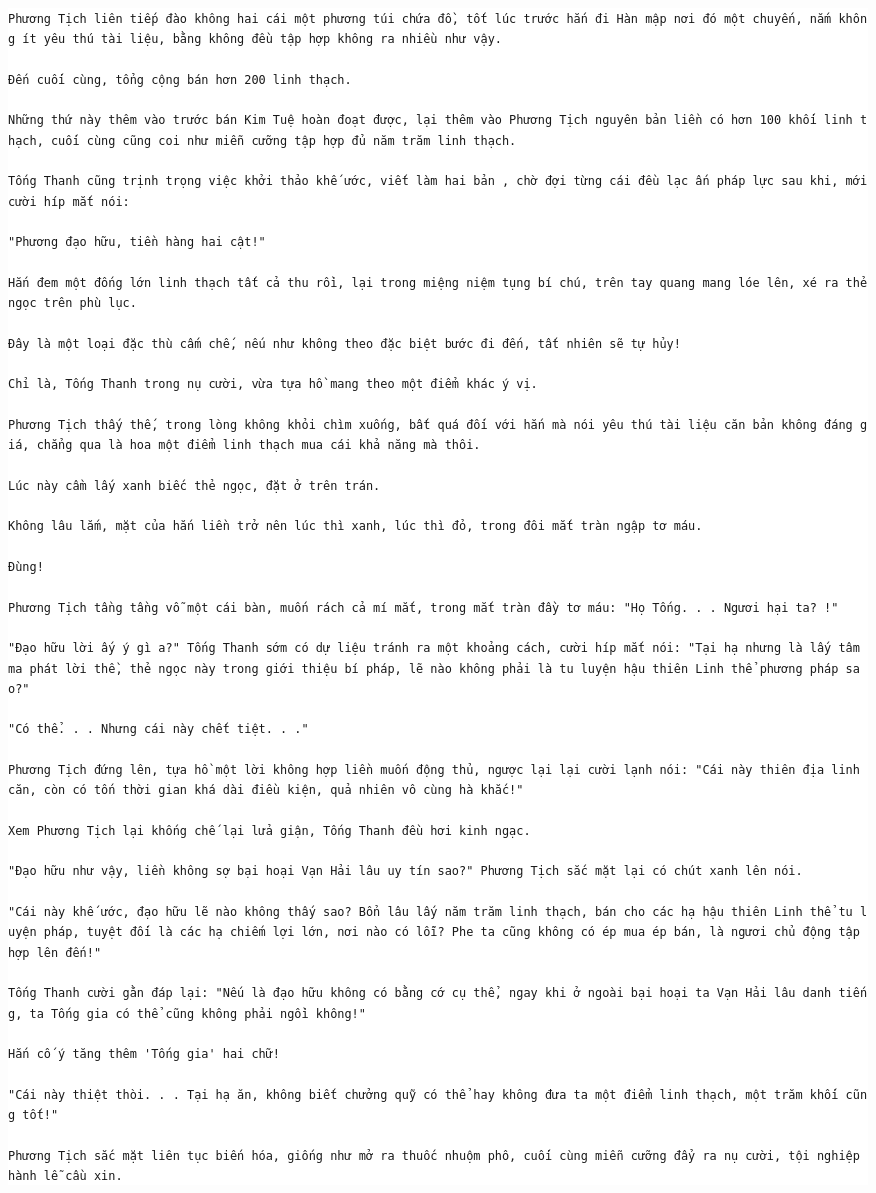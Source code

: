 	Phương Tịch liên tiếp đào không hai cái một phương túi chứa đồ, tốt lúc trước hắn đi Hàn mập nơi đó một chuyến, nắm không ít yêu thú tài liệu, bằng không đều tập hợp không ra nhiều như vậy.

	Đến cuối cùng, tổng cộng bán hơn 200 linh thạch.

	Những thứ này thêm vào trước bán Kim Tuệ hoàn đoạt được, lại thêm vào Phương Tịch nguyên bản liền có hơn 100 khối linh thạch, cuối cùng cũng coi như miễn cưỡng tập hợp đủ năm trăm linh thạch.

	Tống Thanh cũng trịnh trọng việc khởi thảo khế ước, viết làm hai bản , chờ đợi từng cái đều lạc ấn pháp lực sau khi, mới cười híp mắt nói:

	"Phương đạo hữu, tiền hàng hai cật!"

	Hắn đem một đống lớn linh thạch tất cả thu rồi, lại trong miệng niệm tụng bí chú, trên tay quang mang lóe lên, xé ra thẻ ngọc trên phù lục.

	Đây là một loại đặc thù cấm chế, nếu như không theo đặc biệt bước đi đến, tất nhiên sẽ tự hủy!

	Chỉ là, Tống Thanh trong nụ cười, vừa tựa hồ mang theo một điểm khác ý vị.

	Phương Tịch thấy thế, trong lòng không khỏi chìm xuống, bất quá đối với hắn mà nói yêu thú tài liệu căn bản không đáng giá, chẳng qua là hoa một điểm linh thạch mua cái khả năng mà thôi.

	Lúc này cầm lấy xanh biếc thẻ ngọc, đặt ở trên trán.

	Không lâu lắm, mặt của hắn liền trở nên lúc thì xanh, lúc thì đỏ, trong đôi mắt tràn ngập tơ máu.

	Đùng!

	Phương Tịch tầng tầng vỗ một cái bàn, muốn rách cả mí mắt, trong mắt tràn đầy tơ máu: "Họ Tống. . . Ngươi hại ta? !"

	"Đạo hữu lời ấy ý gì a?" Tống Thanh sớm có dự liệu tránh ra một khoảng cách, cười híp mắt nói: "Tại hạ nhưng là lấy tâm ma phát lời thề, thẻ ngọc này trong giới thiệu bí pháp, lẽ nào không phải là tu luyện hậu thiên Linh thể phương pháp sao?"

	"Có thể. . . Nhưng cái này chết tiệt. . ."

	Phương Tịch đứng lên, tựa hồ một lời không hợp liền muốn động thủ, ngược lại lại cười lạnh nói: "Cái này thiên địa linh căn, còn có tốn thời gian khá dài điều kiện, quả nhiên vô cùng hà khắc!"

	Xem Phương Tịch lại khống chế lại lửa giận, Tống Thanh đều hơi kinh ngạc.

	"Đạo hữu như vậy, liền không sợ bại hoại Vạn Hải lâu uy tín sao?" Phương Tịch sắc mặt lại có chút xanh lên nói.

	"Cái này khế ước, đạo hữu lẽ nào không thấy sao? Bổn lâu lấy năm trăm linh thạch, bán cho các hạ hậu thiên Linh thể tu luyện pháp, tuyệt đối là các hạ chiếm lợi lớn, nơi nào có lỗi? Phe ta cũng không có ép mua ép bán, là ngươi chủ động tập hợp lên đến!"

	Tống Thanh cười gằn đáp lại: "Nếu là đạo hữu không có bằng cớ cụ thể, ngay khi ở ngoài bại hoại ta Vạn Hải lâu danh tiếng, ta Tống gia có thể cũng không phải ngồi không!"

	Hắn cố ý tăng thêm 'Tống gia' hai chữ!

	"Cái này thiệt thòi. . . Tại hạ ăn, không biết chưởng quỹ có thể hay không đưa ta một điểm linh thạch, một trăm khối cũng tốt!"

	Phương Tịch sắc mặt liên tục biến hóa, giống như mở ra thuốc nhuộm phô, cuối cùng miễn cưỡng đẩy ra nụ cười, tội nghiệp hành lễ cầu xin.
